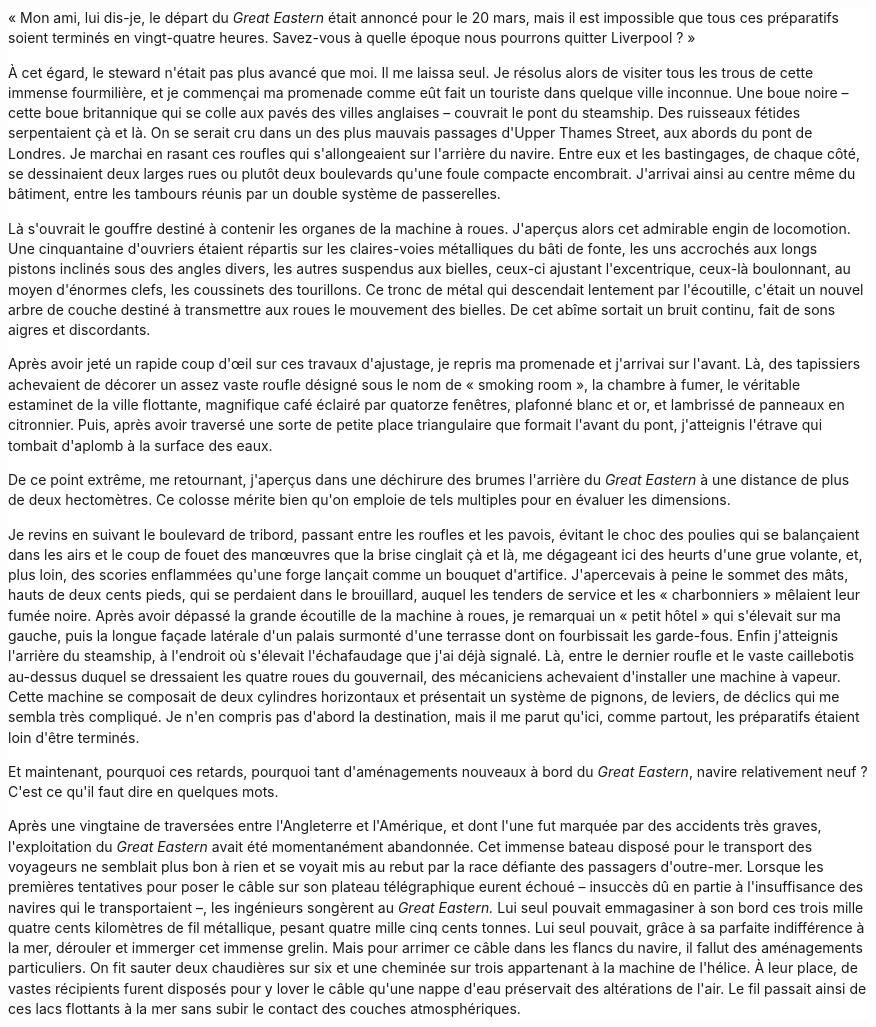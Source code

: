 « Mon ami, lui dis-je, le départ du *Great Eastern* était annoncé pour le 20 mars, mais il est impossible que tous ces préparatifs soient terminés en vingt-quatre heures. Savez-vous à quelle époque nous pourrons quitter Liverpool ? »

À cet égard, le steward n'était pas plus avancé que moi. Il me laissa seul. Je résolus alors de visiter tous les trous de cette immense fourmilière, et je commençai ma promenade comme eût fait un touriste dans quelque ville inconnue. Une boue noire – cette boue britannique qui se colle aux pavés des villes anglaises – couvrait le pont du steamship. Des ruisseaux fétides serpentaient çà et là. On se serait cru dans un des plus mauvais passages d'Upper Thames Street, aux abords du pont de Londres. Je marchai en rasant ces roufles qui s'allongeaient sur l'arrière du navire. Entre eux et les bastingages, de chaque côté, se dessinaient deux larges rues ou plutôt deux boulevards qu'une foule compacte encombrait. J'arrivai ainsi au centre même du bâtiment, entre les tambours réunis par un double système de passerelles.

Là s'ouvrait le gouffre destiné à contenir les organes de la machine à roues. J'aperçus alors cet admirable engin de locomotion. Une cinquantaine d'ouvriers étaient répartis sur les claires-voies métalliques du bâti de fonte, les uns accrochés aux longs pistons inclinés sous des angles divers, les autres suspendus aux bielles, ceux-ci ajustant l'excentrique, ceux-là boulonnant, au moyen d'énormes clefs, les coussinets des tourillons. Ce tronc de métal qui descendait lentement par l'écoutille, c'était un nouvel arbre de couche destiné à transmettre aux roues le mouvement des bielles. De cet abîme sortait un bruit continu, fait de sons aigres et discordants.

Après avoir jeté un rapide coup d'œil sur ces travaux d'ajustage, je repris ma promenade et j'arrivai sur l'avant. Là, des tapissiers achevaient de décorer un assez vaste roufle désigné sous le nom de « smoking room », la chambre à fumer, le véritable estaminet de la ville flottante, magnifique café éclairé par quatorze fenêtres, plafonné blanc et or, et lambrissé de panneaux en citronnier. Puis, après avoir traversé une sorte de petite place triangulaire que formait l'avant du pont, j'atteignis l'étrave qui tombait d'aplomb à la surface des eaux.

De ce point extrême, me retournant, j'aperçus dans une déchirure des brumes l'arrière du *Great Eastern* à une distance de plus de deux hectomètres. Ce colosse mérite bien qu'on emploie de tels multiples pour en évaluer les dimensions.

Je revins en suivant le boulevard de tribord, passant entre les roufles et les pavois, évitant le choc des poulies qui se balançaient dans les airs et le coup de fouet des manœuvres que la brise cinglait çà et là, me dégageant ici des heurts d'une grue volante, et, plus loin, des scories enflammées qu'une forge lançait comme un bouquet d'artifice. J'apercevais à peine le sommet des mâts, hauts de deux cents pieds, qui se perdaient dans le brouillard, auquel les tenders de service et les « charbonniers » mêlaient leur fumée noire. Après avoir dépassé la grande écoutille de la machine à roues, je remarquai un « petit hôtel » qui s'élevait sur ma gauche, puis la longue façade latérale d'un palais surmonté d'une terrasse dont on fourbissait les garde-fous. Enfin j'atteignis l'arrière du steamship, à l'endroit où s'élevait l'échafaudage que j'ai déjà signalé. Là, entre le dernier roufle et le vaste caillebotis au-dessus duquel se dressaient les quatre roues du gouvernail, des mécaniciens achevaient d'installer une machine à vapeur. Cette machine se composait de deux cylindres horizontaux et présentait un système de pignons, de leviers, de déclics qui me sembla très compliqué. Je n'en compris pas d'abord la destination, mais il me parut qu'ici, comme partout, les préparatifs étaient loin d'être terminés.

Et maintenant, pourquoi ces retards, pourquoi tant d'aménagements nouveaux à bord du *Great Eastern*, navire relativement neuf ? C'est ce qu'il faut dire en quelques mots.

Après une vingtaine de traversées entre l'Angleterre et l'Amérique, et dont l'une fut marquée par des accidents très graves, l'exploitation du *Great Eastern* avait été momentanément abandonnée. Cet immense bateau disposé pour le transport des voyageurs ne semblait plus bon à rien et se voyait mis au rebut par la race défiante des passagers d'outre-mer. Lorsque les premières tentatives pour poser le câble sur son plateau télégraphique eurent échoué – insuccès dû en partie à l'insuffisance des navires qui le transportaient –, les ingénieurs songèrent au *Great Eastern.* Lui seul pouvait emmagasiner à son bord ces trois mille quatre cents kilomètres de fil métallique, pesant quatre mille cinq cents tonnes. Lui seul pouvait, grâce à sa parfaite indifférence à la mer, dérouler et immerger cet immense grelin. Mais pour arrimer ce câble dans les flancs du navire, il fallut des aménagements particuliers. On fit sauter deux chaudières sur six et une cheminée sur trois appartenant à la machine de l'hélice. À leur place, de vastes récipients furent disposés pour y lover le câble qu'une nappe d'eau préservait des altérations de l'air. Le fil passait ainsi de ces lacs flottants à la mer sans subir le contact des couches atmosphériques.
